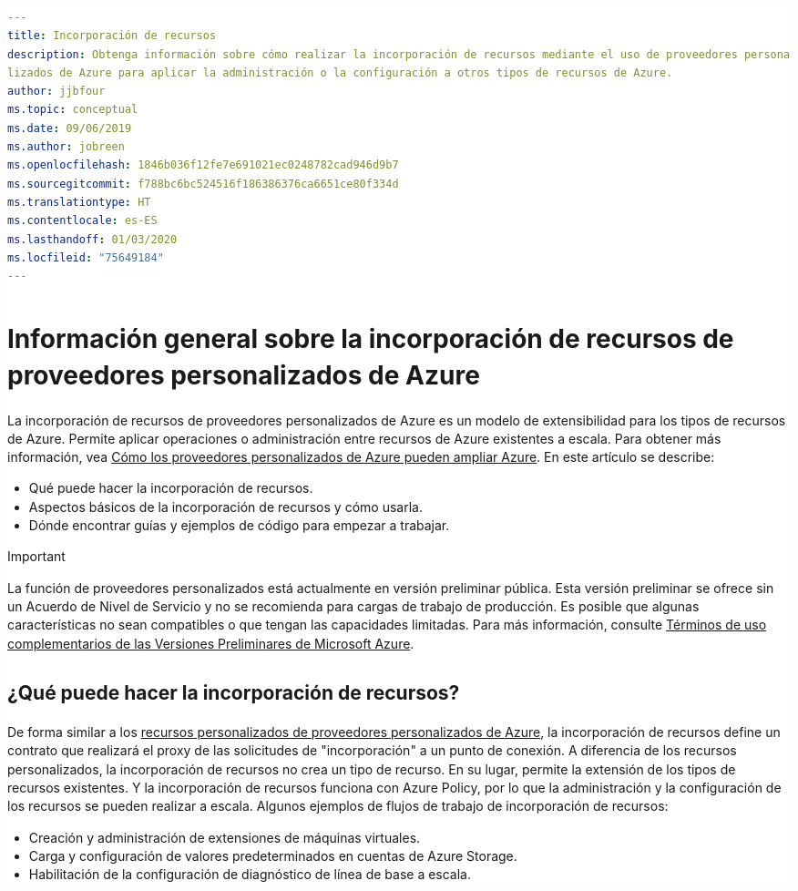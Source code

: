 ```yaml
---
title: Incorporación de recursos
description: Obtenga información sobre cómo realizar la incorporación de recursos mediante el uso de proveedores personalizados de Azure para aplicar la administración o la configuración a otros tipos de recursos de Azure.
author: jjbfour
ms.topic: conceptual
ms.date: 09/06/2019
ms.author: jobreen
ms.openlocfilehash: 1846b036f12fe7e691021ec0248782cad946d9b7
ms.sourcegitcommit: f788bc6bc524516f186386376ca6651ce80f334d
ms.translationtype: HT
ms.contentlocale: es-ES
ms.lasthandoff: 01/03/2020
ms.locfileid: "75649184"
---
```

# <a name="azure-custom-providers-resource-onboarding-overview"></a>Información general sobre la incorporación de recursos de proveedores personalizados de Azure

La incorporación de recursos de proveedores personalizados de Azure es un modelo de extensibilidad para los tipos de recursos de Azure. Permite aplicar operaciones o administración entre recursos de Azure existentes a escala. Para obtener más información, vea [Cómo los proveedores personalizados de Azure pueden ampliar Azure](overview.md). En este artículo se describe:

- Qué puede hacer la incorporación de recursos.
- Aspectos básicos de la incorporación de recursos y cómo usarla.
- Dónde encontrar guías y ejemplos de código para empezar a trabajar.

> [!IMPORTANT]
> La función de proveedores personalizados está actualmente en versión preliminar pública.
> Esta versión preliminar se ofrece sin un Acuerdo de Nivel de Servicio y no se recomienda para cargas de trabajo de producción. Es posible que algunas características no sean compatibles o que tengan las capacidades limitadas.
> Para más información, consulte [Términos de uso complementarios de las Versiones Preliminares de Microsoft Azure](https://azure.microsoft.com/support/legal/preview-supplemental-terms/).

## <a name="what-can-resource-onboarding-do"></a>¿Qué puede hacer la incorporación de recursos?

De forma similar a los [recursos personalizados de proveedores personalizados de Azure](./custom-providers-resources-endpoint-how-to.md), la incorporación de recursos define un contrato que realizará el proxy de las solicitudes de "incorporación" a un punto de conexión. A diferencia de los recursos personalizados, la incorporación de recursos no crea un tipo de recurso. En su lugar, permite la extensión de los tipos de recursos existentes. Y la incorporación de recursos funciona con Azure Policy, por lo que la administración y la configuración de los recursos se pueden realizar a escala. Algunos ejemplos de flujos de trabajo de incorporación de recursos:

- Creación y administración de extensiones de máquinas virtuales.
- Carga y configuración de valores predeterminados en cuentas de Azure Storage.
- Habilitación de la configuración de diagnóstico de línea de base a escala.
